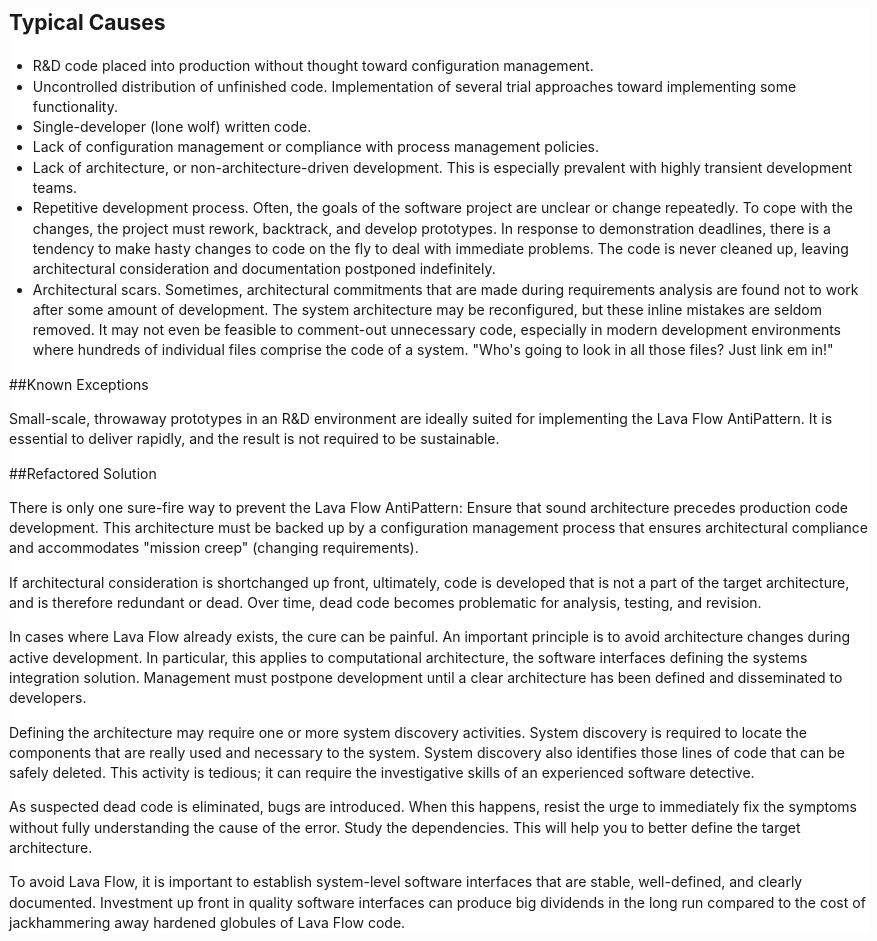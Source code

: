 ## Typical Causes

* R&D code placed into production without thought toward configuration management.
* Uncontrolled distribution of unfinished code. Implementation of several trial approaches toward implementing some functionality.
* Single-developer (lone wolf) written code.
* Lack of configuration management or compliance with process management policies.
* Lack of architecture, or non-architecture-driven development. This is especially prevalent with highly transient development teams.
* Repetitive development process. Often, the goals of the software project are unclear or change repeatedly. To cope with the changes, the project must rework, backtrack, and develop prototypes. In response to demonstration deadlines, there is a tendency to make hasty changes to code on the fly to deal with immediate problems. The code is never cleaned up, leaving architectural consideration and documentation postponed indefinitely.
* Architectural scars. Sometimes, architectural commitments that are made during requirements analysis are found not to work after some amount of development. The system architecture may be reconfigured, but these inline mistakes are seldom removed. It may not even be feasible to comment-out unnecessary code, especially in modern development environments where hundreds of individual files comprise the code of a system. "Who's going to look in all those files? Just link em in!"

##Known Exceptions

Small-scale, throwaway prototypes in an R&D environment are ideally suited for implementing the Lava Flow AntiPattern. It is essential to deliver rapidly, and the result is not required to be sustainable.

##Refactored Solution

There is only one sure-fire way to prevent the Lava Flow AntiPattern: Ensure that sound architecture precedes production code development. This architecture must be backed up by a configuration management process that ensures architectural compliance and accommodates "mission creep" (changing requirements).

If architectural consideration is shortchanged up front, ultimately, code is developed that is not a part of the target architecture, and is therefore redundant or dead. Over time, dead code becomes problematic for analysis, testing, and revision.

In cases where Lava Flow already exists, the cure can be painful. An important principle is to avoid architecture changes during active development. In particular, this applies to computational architecture, the software interfaces defining the systems integration solution. Management must postpone development until a clear architecture has been defined and disseminated to developers.

Defining the architecture may require one or more system discovery activities. System discovery is required to locate the components that are really used and necessary to the system. System discovery also identifies those lines of code that can be safely deleted. This activity is tedious; it can require the investigative skills of an experienced software detective.

As suspected dead code is eliminated, bugs are introduced. When this happens, resist the urge to immediately fix the symptoms without fully understanding the cause of the error. Study the dependencies. This will help you to better define the target architecture.

To avoid Lava Flow, it is important to establish system-level software interfaces that are stable, well-defined, and clearly documented. Investment up front in quality software interfaces can produce big dividends in the long run compared to the cost of jackhammering away hardened globules of Lava Flow code.

